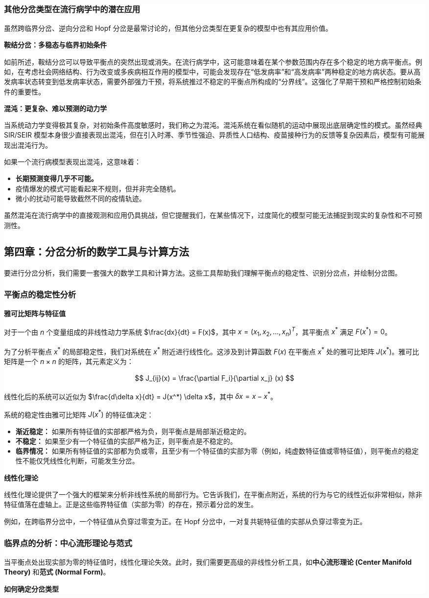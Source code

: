### 其他分岔类型在流行病学中的潜在应用

虽然跨临界分岔、逆向分岔和 Hopf 分岔是最常讨论的，但其他分岔类型在更复杂的模型中也有其应用价值。

**鞍结分岔：多稳态与临界初始条件**

如前所述，鞍结分岔可以导致平衡点的突然出现或消失。在流行病学中，这可能意味着在某个参数范围内存在多个稳定的地方病平衡点。例如，在考虑社会网络结构、行为改变或多疾病相互作用的模型中，可能会发现存在“低发病率”和“高发病率”两种稳定的地方病状态。要从高发病率状态转变到低发病率状态，需要外部强力干预，将系统推过不稳定的平衡点所构成的“分界线”。这强化了早期干预和严格控制初始条件的重要性。

**混沌：更复杂、难以预测的动力学**

当系统动力学变得极其复杂，对初始条件高度敏感时，我们称之为混沌。混沌系统在看似随机的运动中展现出底层确定性的模式。虽然经典 SIR/SEIR 模型本身很少直接表现出混沌，但在引入时滞、季节性强迫、异质性人口结构、疫苗接种行为的反馈等复杂因素后，模型有可能展现出混沌行为。

如果一个流行病模型表现出混沌，这意味着：
*   **长期预测变得几乎不可能。**
*   疫情爆发的模式可能看起来不规则，但并非完全随机。
*   微小的扰动可能导致截然不同的疫情轨迹。

虽然混沌在流行病学中的直接观测和应用仍具挑战，但它提醒我们，在某些情况下，过度简化的模型可能无法捕捉到现实的复杂性和不可预测性。

## 第四章：分岔分析的数学工具与计算方法

要进行分岔分析，我们需要一套强大的数学工具和计算方法。这些工具帮助我们理解平衡点的稳定性、识别分岔点，并绘制分岔图。

### 平衡点的稳定性分析

**雅可比矩阵与特征值**

对于一个由 $n$ 个变量组成的非线性动力学系统 $\frac{dx}{dt} = F(x)$，其中 $x = (x_1, x_2, \dots, x_n)^T$，其平衡点 $x^*$ 满足 $F(x^*) = 0$。

为了分析平衡点 $x^*$ 的局部稳定性，我们对系统在 $x^*$ 附近进行线性化。这涉及到计算函数 $F(x)$ 在平衡点 $x^*$ 处的雅可比矩阵 $J(x^*)$。雅可比矩阵是一个 $n \times n$ 的矩阵，其元素定义为：

$$
J_{ij}(x) = \frac{\partial F_i}{\partial x_j} (x)
$$

线性化后的系统可以近似为 $\frac{d\delta x}{dt} = J(x^*) \delta x$，其中 $\delta x = x - x^*$。

系统的稳定性由雅可比矩阵 $J(x^*)$ 的特征值决定：
*   **渐近稳定：** 如果所有特征值的实部都严格为负，则平衡点是局部渐近稳定的。
*   **不稳定：** 如果至少有一个特征值的实部严格为正，则平衡点是不稳定的。
*   **临界情况：** 如果所有特征值的实部都为负或零，且至少有一个特征值的实部为零（例如，纯虚数特征值或零特征值），则平衡点的稳定性不能仅凭线性化判断，可能发生分岔。

**线性化理论**

线性化理论提供了一个强大的框架来分析非线性系统的局部行为。它告诉我们，在平衡点附近，系统的行为与它的线性近似非常相似，除非特征值落在虚轴上。正是这些临界特征值（实部为零）的存在，预示着分岔的发生。

例如，在跨临界分岔中，一个特征值从负穿过零变为正。在 Hopf 分岔中，一对复共轭特征值的实部从负穿过零变为正。

### 临界点的分析：中心流形理论与范式

当平衡点处出现实部为零的特征值时，线性化理论失效。此时，我们需要更高级的非线性分析工具，如**中心流形理论 (Center Manifold Theory)** 和**范式 (Normal Form)**。

**如何确定分岔类型**
